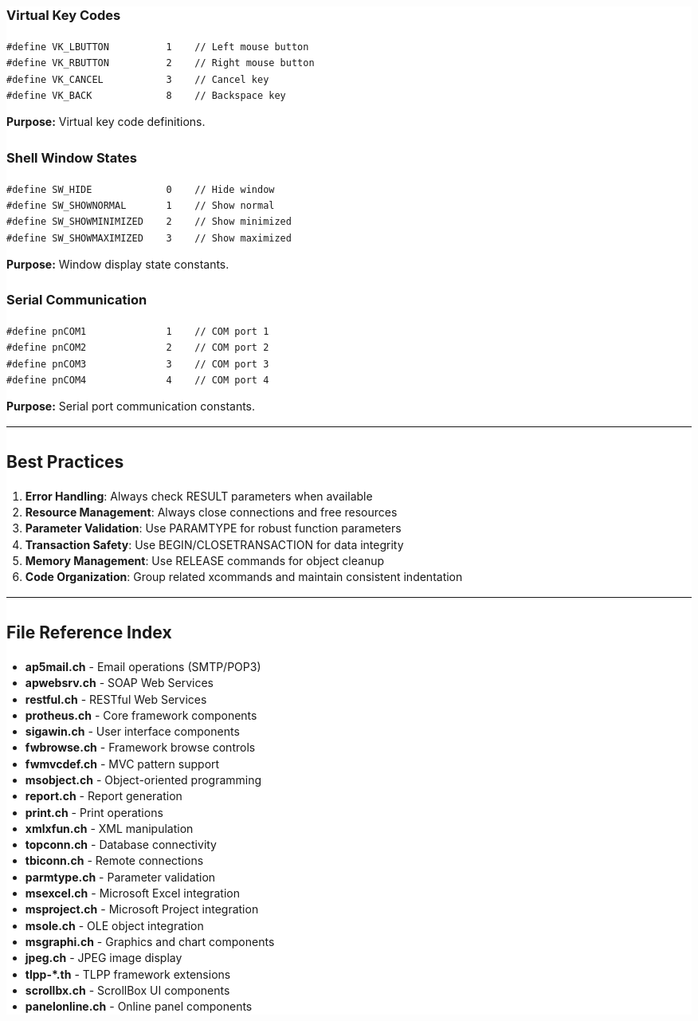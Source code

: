 ### Virtual Key Codes
```advpl
#define VK_LBUTTON          1    // Left mouse button
#define VK_RBUTTON          2    // Right mouse button
#define VK_CANCEL           3    // Cancel key
#define VK_BACK             8    // Backspace key
```
**Purpose:** Virtual key code definitions.

### Shell Window States
```advpl
#define SW_HIDE             0    // Hide window
#define SW_SHOWNORMAL       1    // Show normal
#define SW_SHOWMINIMIZED    2    // Show minimized
#define SW_SHOWMAXIMIZED    3    // Show maximized
```
**Purpose:** Window display state constants.

### Serial Communication
```advpl
#define pnCOM1              1    // COM port 1
#define pnCOM2              2    // COM port 2
#define pnCOM3              3    // COM port 3
#define pnCOM4              4    // COM port 4
```
**Purpose:** Serial port communication constants.

---

## Best Practices

1. **Error Handling**: Always check RESULT parameters when available
2. **Resource Management**: Always close connections and free resources
3. **Parameter Validation**: Use PARAMTYPE for robust function parameters
4. **Transaction Safety**: Use BEGIN/CLOSETRANSACTION for data integrity
5. **Memory Management**: Use RELEASE commands for object cleanup
6. **Code Organization**: Group related xcommands and maintain consistent indentation

---

## File Reference Index

- **ap5mail.ch** - Email operations (SMTP/POP3)
- **apwebsrv.ch** - SOAP Web Services  
- **restful.ch** - RESTful Web Services
- **protheus.ch** - Core framework components
- **sigawin.ch** - User interface components
- **fwbrowse.ch** - Framework browse controls
- **fwmvcdef.ch** - MVC pattern support
- **msobject.ch** - Object-oriented programming
- **report.ch** - Report generation
- **print.ch** - Print operations
- **xmlxfun.ch** - XML manipulation
- **topconn.ch** - Database connectivity
- **tbiconn.ch** - Remote connections
- **parmtype.ch** - Parameter validation
- **msexcel.ch** - Microsoft Excel integration
- **msproject.ch** - Microsoft Project integration
- **msole.ch** - OLE object integration
- **msgraphi.ch** - Graphics and chart components
- **jpeg.ch** - JPEG image display
- **tlpp-*.th** - TLPP framework extensions
- **scrollbx.ch** - ScrollBox UI components
- **panelonline.ch** - Online panel components